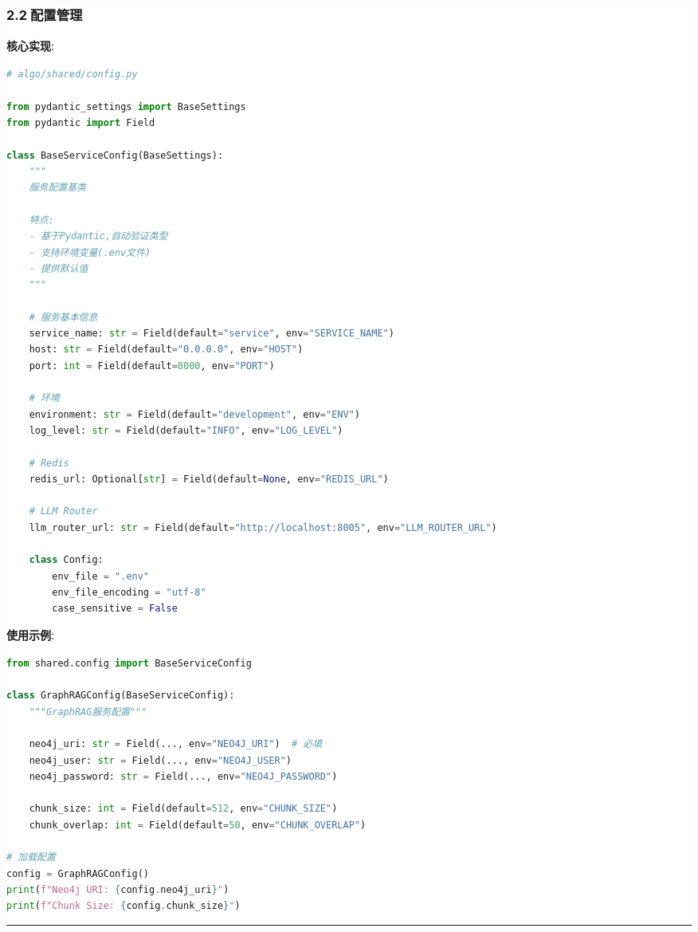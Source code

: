 
### 2.2 配置管理

**核心实现**:
```python
# algo/shared/config.py

from pydantic_settings import BaseSettings
from pydantic import Field

class BaseServiceConfig(BaseSettings):
    """
    服务配置基类
    
    特点:
    - 基于Pydantic,自动验证类型
    - 支持环境变量(.env文件)
    - 提供默认值
    """
    
    # 服务基本信息
    service_name: str = Field(default="service", env="SERVICE_NAME")
    host: str = Field(default="0.0.0.0", env="HOST")
    port: int = Field(default=8000, env="PORT")
    
    # 环境
    environment: str = Field(default="development", env="ENV")
    log_level: str = Field(default="INFO", env="LOG_LEVEL")
    
    # Redis
    redis_url: Optional[str] = Field(default=None, env="REDIS_URL")
    
    # LLM Router
    llm_router_url: str = Field(default="http://localhost:8005", env="LLM_ROUTER_URL")
    
    class Config:
        env_file = ".env"
        env_file_encoding = "utf-8"
        case_sensitive = False
```

**使用示例**:
```python
from shared.config import BaseServiceConfig

class GraphRAGConfig(BaseServiceConfig):
    """GraphRAG服务配置"""
    
    neo4j_uri: str = Field(..., env="NEO4J_URI")  # 必填
    neo4j_user: str = Field(..., env="NEO4J_USER")
    neo4j_password: str = Field(..., env="NEO4J_PASSWORD")
    
    chunk_size: int = Field(default=512, env="CHUNK_SIZE")
    chunk_overlap: int = Field(default=50, env="CHUNK_OVERLAP")

# 加载配置
config = GraphRAGConfig()
print(f"Neo4j URI: {config.neo4j_uri}")
print(f"Chunk Size: {config.chunk_size}")
```

---